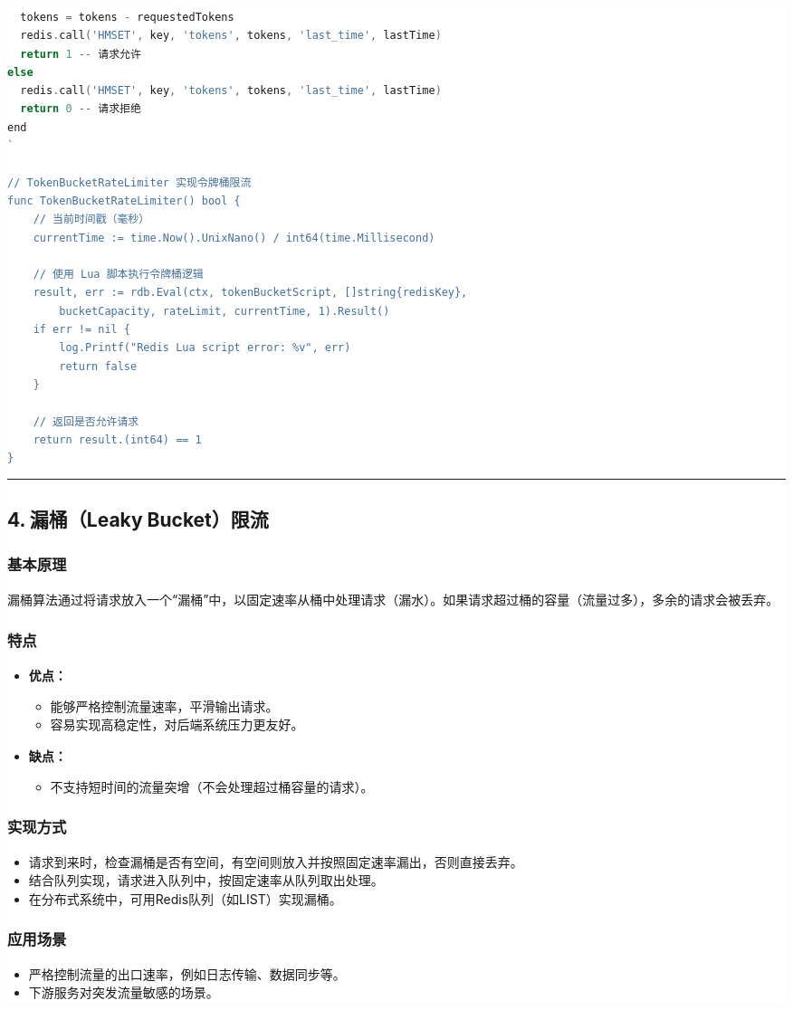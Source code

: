 ```go
  tokens = tokens - requestedTokens
  redis.call('HMSET', key, 'tokens', tokens, 'last_time', lastTime)
  return 1 -- 请求允许
else
  redis.call('HMSET', key, 'tokens', tokens, 'last_time', lastTime)
  return 0 -- 请求拒绝
end
`

// TokenBucketRateLimiter 实现令牌桶限流
func TokenBucketRateLimiter() bool {
	// 当前时间戳（毫秒）
	currentTime := time.Now().UnixNano() / int64(time.Millisecond)

	// 使用 Lua 脚本执行令牌桶逻辑
	result, err := rdb.Eval(ctx, tokenBucketScript, []string{redisKey},
		bucketCapacity, rateLimit, currentTime, 1).Result()
	if err != nil {
		log.Printf("Redis Lua script error: %v", err)
		return false
	}

	// 返回是否允许请求
	return result.(int64) == 1
}
```
---


## 4. 漏桶（Leaky Bucket）限流

### 基本原理
漏桶算法通过将请求放入一个“漏桶”中，以固定速率从桶中处理请求（漏水）。如果请求超过桶的容量（流量过多），多余的请求会被丢弃。

### 特点
- **优点：**
  - 能够严格控制流量速率，平滑输出请求。
  - 容易实现高稳定性，对后端系统压力更友好。
  
- **缺点：**
  - 不支持短时间的流量突增（不会处理超过桶容量的请求）。

### 实现方式
- 请求到来时，检查漏桶是否有空间，有空间则放入并按照固定速率漏出，否则直接丢弃。
- 结合队列实现，请求进入队列中，按固定速率从队列取出处理。
- 在分布式系统中，可用Redis队列（如LIST）实现漏桶。

### 应用场景
- 严格控制流量的出口速率，例如日志传输、数据同步等。
- 下游服务对突发流量敏感的场景。
